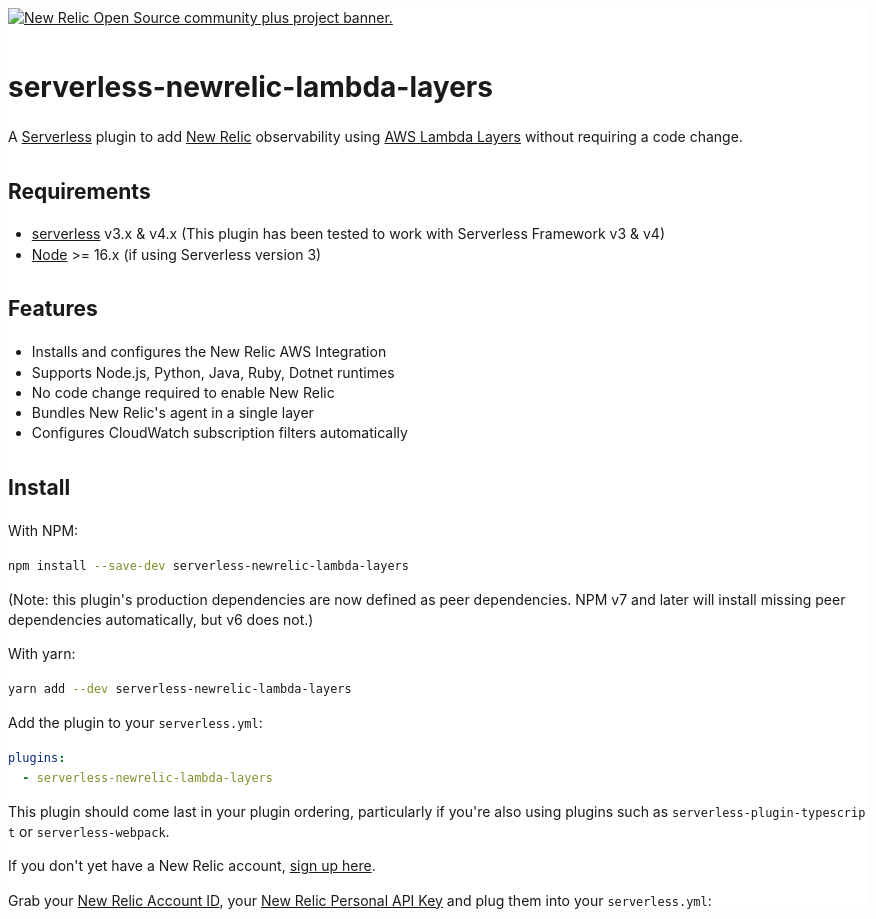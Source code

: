 <a href="https://opensource.newrelic.com/oss-category/#community-plus"><picture><source media="(prefers-color-scheme: dark)" srcset="https://github.com/newrelic/opensource-website/raw/main/src/images/categories/dark/Community_Plus.png"><source media="(prefers-color-scheme: light)" srcset="https://github.com/newrelic/opensource-website/raw/main/src/images/categories/Community_Plus.png"><img alt="New Relic Open Source community plus project banner." src="https://github.com/newrelic/opensource-website/raw/main/src/images/categories/Community_Plus.png"></picture></a>

# serverless-newrelic-lambda-layers

A [Serverless](https://serverless.com) plugin to add [New Relic](https://www.newrelic.com)
observability using [AWS Lambda Layers](https://docs.aws.amazon.com/lambda/latest/dg/configuration-layers.html) without requiring a code change.

## Requirements

- [serverless](https://github.com/serverless/serverless) v3.x & v4.x (This plugin has been tested to work with Serverless Framework v3 & v4)
- [Node](https://nodejs.org/) >= 16.x (if using Serverless version 3)

## Features

- Installs and configures the New Relic AWS Integration
- Supports Node.js, Python, Java, Ruby, Dotnet runtimes 
- No code change required to enable New Relic
- Bundles New Relic's agent in a single layer
- Configures CloudWatch subscription filters automatically

## Install

With NPM:

```bash
npm install --save-dev serverless-newrelic-lambda-layers
```
(Note: this plugin's production dependencies are now defined as peer dependencies. NPM v7 and later will install missing peer dependencies automatically, but v6 does not.)

With yarn:

```bash
yarn add --dev serverless-newrelic-lambda-layers
```

Add the plugin to your `serverless.yml`:

```yaml
plugins:
  - serverless-newrelic-lambda-layers
```

This plugin should come last in your plugin ordering, particularly if you're also using plugins such as `serverless-plugin-typescript` or `serverless-webpack`.

If you don't yet have a New Relic account, [sign up here](https://newrelic.com/products/serverless-aws-lambda).

Grab your [New Relic Account ID](https://docs.newrelic.com/docs/accounts/install-new-relic/account-setup/account-id),
your [New Relic Personal API Key](https://docs.newrelic.com/docs/apis/get-started/intro-apis/types-new-relic-api-keys#personal-api-key)
and plug them into your `serverless.yml`:
